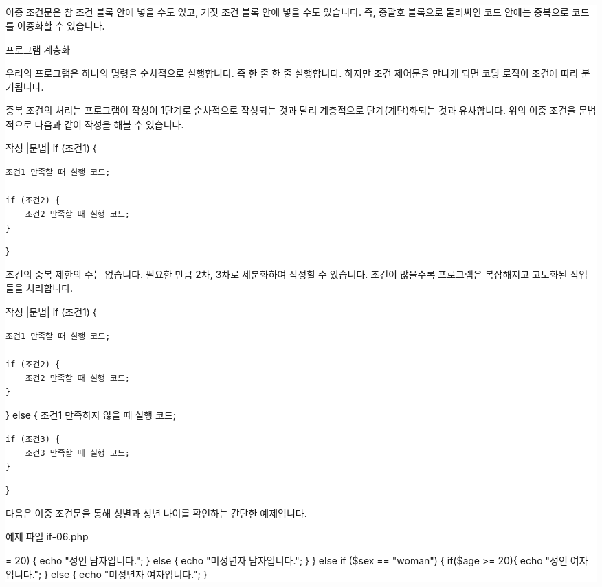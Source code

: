 이중 조건문은 참 조건 블록 안에 넣을 수도 있고, 거짓 조건 블록 안에 넣을 수도 있습니다. 즉, 중괄호 블록으로 둘러싸인 코드 안에는 중복으로 코드를 이중화할 수 있습니다.

프로그램 계층화

우리의 프로그램은 하나의 명령을 순차적으로 실행합니다. 즉 한 줄 한 줄 실행합니다. 하지만 조건 제어문을 만나게 되면 코딩 로직이 조건에 따라 분기됩니다. 

중복 조건의 처리는 프로그램이 작성이 1단계로 순차적으로 작성되는 것과 달리 계층적으로 단계(계단)화되는 것과 유사합니다. 위의 이중 조건을 문법적으로 다음과 같이 작성을 해볼 수 있습니다.

작성 |문법|
if (조건1) {

	조건1 만족할 때 실행 코드;

	if (조건2) {
		조건2 만족할 때 실행 코드;  
	}

}

조건의 중복 제한의 수는 없습니다. 필요한 만큼 2차, 3차로 세분화하여 작성할 수 있습니다. 조건이 많을수록 프로그램은 복잡해지고 고도화된 작업들을 처리합니다.

작성 |문법|
if (조건1) {

	조건1 만족할 때 실행 코드;

	if (조건2) {
		조건2 만족할 때 실행 코드;  
	}

} else {
	조건1 만족하자 않을 때 실행 코드;

	if (조건3) {
		조건3 만족할 때 실행 코드;  
	}

}

다음은 이중 조건문을 통해 성별과 성년 나이를 확인하는 간단한 예제입니다.

예제 파일 if-06.php
  <?php
	$age = 20;
  	$sex = "woman";
  	$type = "coperation";

  	if ($sex == "man") {
    	
    		if ($age >= 20) {
      			echo "성인 남자입니다.";
    		} else {
      			echo "미성년자 남자입니다.";
    		}

  	} else if ($sex == "woman") {
    	
    		if($age >= 20){
      			echo "성인 여자입니다.";
    		} else {
      			echo "미성년자 여자입니다.";
    		}
